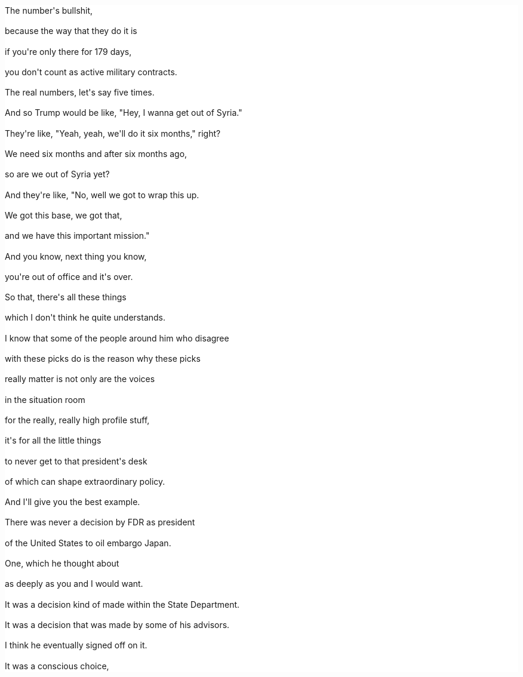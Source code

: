 The number's bullshit,

because the way that they do it is

if you're only there for 179 days,

you don't count as active military contracts.

The real numbers, let's say five times.

And so Trump would be like, "Hey, I wanna get out of Syria."

They're like, "Yeah, yeah, we'll do it six months," right?

We need six months and after six months ago,

so are we out of Syria yet?

And they're like, "No, well we got to wrap this up.

We got this base, we got that,

and we have this important mission."

And you know, next thing you know,

you're out of office and it's over.

So that, there's all these things

which I don't think he quite understands.

I know that some of the people around him who disagree

with these picks do is the reason why these picks

really matter is not only are the voices

in the situation room

for the really, really high profile stuff,

it's for all the little things

to never get to that president's desk

of which can shape extraordinary policy.

And I'll give you the best example.

There was never a decision by FDR as president

of the United States to oil embargo Japan.

One, which he thought about

as deeply as you and I would want.

It was a decision kind of made within the State Department.

It was a decision that was made by some of his advisors.

I think he eventually signed off on it.

It was a conscious choice,
